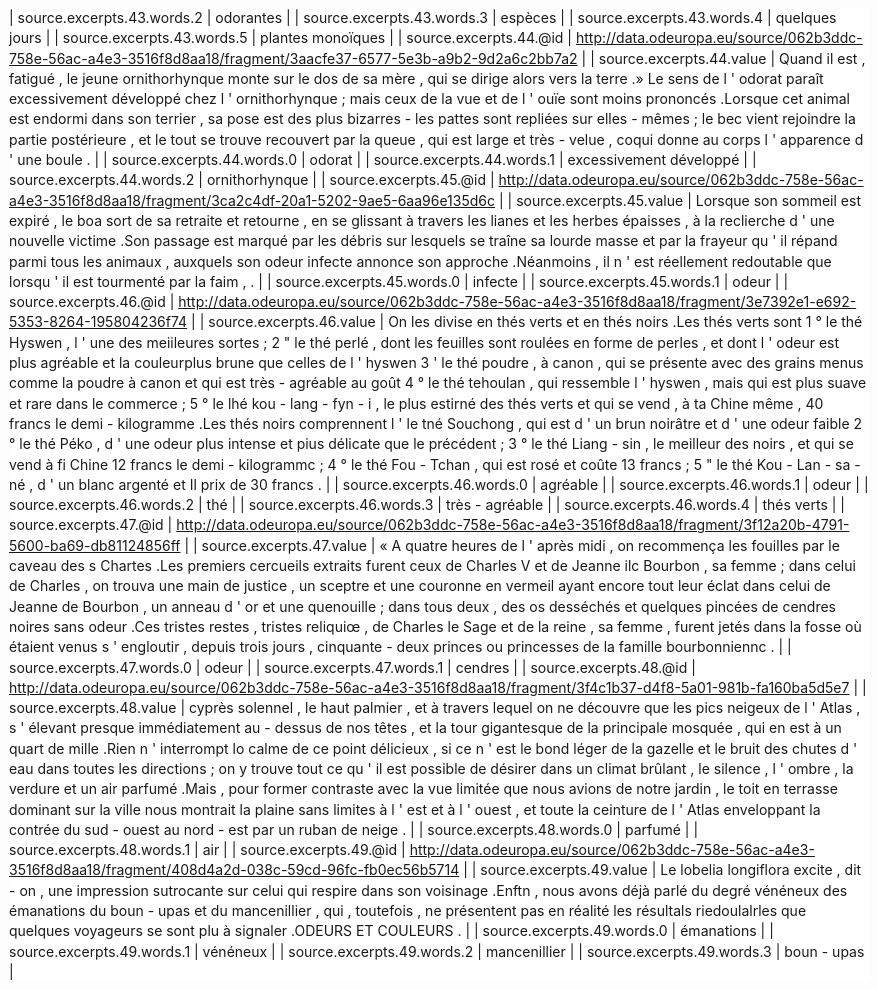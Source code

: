 | source.excerpts.43.words.2 | odorantes |
| source.excerpts.43.words.3 | espèces |
| source.excerpts.43.words.4 | quelques jours |
| source.excerpts.43.words.5 | plantes monoïques |
| source.excerpts.44.@id | http://data.odeuropa.eu/source/062b3ddc-758e-56ac-a4e3-3516f8d8aa18/fragment/3aacfe37-6577-5e3b-a9b2-9d2a6c2bb7a2 |
| source.excerpts.44.value | Quand il est , fatigué , le jeune ornithorhynque monte sur le dos de sa mère , qui se dirige alors vers la terre .» Le sens de l ' odorat paraît excessivement développé chez l ' ornithorhynque ; mais ceux de la vue et de l ' ouïe sont moins prononcés .Lorsque cet animal est endormi dans son terrier , sa pose est des plus bizarres - les pattes sont repliées sur elles - mêmes ; le bec vient rejoindre la partie postérieure , et le tout se trouve recouvert par la queue , qui est large et très - velue , coqui donne au corps l ' apparence d ' une boule . |
| source.excerpts.44.words.0 | odorat |
| source.excerpts.44.words.1 | excessivement développé |
| source.excerpts.44.words.2 | ornithorhynque |
| source.excerpts.45.@id | http://data.odeuropa.eu/source/062b3ddc-758e-56ac-a4e3-3516f8d8aa18/fragment/3ca2c4df-20a1-5202-9ae5-6aa96e135d6c |
| source.excerpts.45.value | Lorsque son sommeil est expiré , le boa sort de sa retraite et retourne , en se glissant à travers les lianes et les herbes épaisses , à la reclierche d ' une nouvelle victime .Son passage est marqué par les débris sur lesquels se traîne sa lourde masse et par la frayeur qu ' il répand parmi tous les animaux , auxquels son odeur infecte annonce son approche .Néanmoins , il n ' est réellement redoutable que lorsqu ' il est tourmenté par la faim , . |
| source.excerpts.45.words.0 | infecte |
| source.excerpts.45.words.1 | odeur |
| source.excerpts.46.@id | http://data.odeuropa.eu/source/062b3ddc-758e-56ac-a4e3-3516f8d8aa18/fragment/3e7392e1-e692-5353-8264-195804236f74 |
| source.excerpts.46.value | On les divise en thés verts et en thés noirs .Les thés verts sont 1 ° le thé Hyswen , l ' une des meiileures sortes ; 2 " le thé perlé , dont les feuilles sont roulées en forme de perles , et dont l ' odeur est plus agréable et la couleurplus brune que celles de l ' hyswen 3 ' le thé poudre , à canon , qui se présente avec des grains menus comme la poudre à canon et qui est très - agréable au goût 4 ° le thé tehoulan , qui ressemble l ' hyswen , mais qui est plus suave et rare dans le commerce ; 5 ° le lhé kou - lang - fyn - i , le plus estirné des thés verts et qui se vend , à ta Chine même , 40 francs Ie demi - kilogramme .Les thés noirs comprennent l ' le tné Souchong , qui est d ' un brun noirâtre et d ' une odeur faible 2 ° le thé Péko , d ' une odeur plus intense et pius délicate que le précédent ; 3 ° le thé Liang - sin , le meilleur des noirs , et qui se vend à fi Chine 12 francs le demi - kilogrammc ; 4 ° le thé Fou - Tchan , qui est rosé et coûte 13 francs ; 5 " le thé Kou - Lan - sa - né , d ' un blanc argenté et Il prix de 30 francs . |
| source.excerpts.46.words.0 | agréable |
| source.excerpts.46.words.1 | odeur |
| source.excerpts.46.words.2 | thé |
| source.excerpts.46.words.3 | très - agréable |
| source.excerpts.46.words.4 | thés verts |
| source.excerpts.47.@id | http://data.odeuropa.eu/source/062b3ddc-758e-56ac-a4e3-3516f8d8aa18/fragment/3f12a20b-4791-5600-ba69-db81124856ff |
| source.excerpts.47.value | « A quatre heures de l ' après midi , on recommença les fouilles par le caveau des s Chartes .Les premiers cercueils extraits furent ceux de Charles V et de Jeanne ilc Bourbon , sa femme ; dans celui de Charles , on trouva une main de justice , un sceptre et une couronne en vermeil ayant encore tout leur éclat dans celui de Jeanne de Bourbon , un anneau d ' or et une quenouille ; dans tous deux , des os desséchés et quelques pincées de cendres noires sans odeur .Ces tristes restes , tristes reliquiœ , de Charles le Sage et de la reine , sa femme , furent jetés dans la fosse où étaient venus s ' engloutir , depuis trois jours , cinquante - deux princes ou princesses de la famille bourbonniennc . |
| source.excerpts.47.words.0 | odeur |
| source.excerpts.47.words.1 | cendres |
| source.excerpts.48.@id | http://data.odeuropa.eu/source/062b3ddc-758e-56ac-a4e3-3516f8d8aa18/fragment/3f4c1b37-d4f8-5a01-981b-fa160ba5d5e7 |
| source.excerpts.48.value | cyprès solennel , le haut palmier , et à travers lequel on ne découvre que les pics neigeux de l ' Atlas , s ' élevant presque immédiatement au - dessus de nos têtes , et la tour gigantesque de la principale mosquée , qui en est à un quart de mille .Rien n ' interrompt lo calme de ce point délicieux , si ce n ' est le bond léger de la gazelle et le bruit des chutes d ' eau dans toutes les directions ; on y trouve tout ce qu ' il est possible de désirer dans un climat brûlant , le silence , l ' ombre , la verdure et un air parfumé .Mais , pour former contraste avec la vue limitée que nous avions de notre jardin , le toit en terrasse dominant sur la ville nous montrait la plaine sans limites à l ' est et à l ' ouest , et toute la ceinture de l ' Atlas enveloppant la contrée du sud - ouest au nord - est par un ruban de neige . |
| source.excerpts.48.words.0 | parfumé |
| source.excerpts.48.words.1 | air |
| source.excerpts.49.@id | http://data.odeuropa.eu/source/062b3ddc-758e-56ac-a4e3-3516f8d8aa18/fragment/408d4a2d-038c-59cd-96fc-fb0ec56b5714 |
| source.excerpts.49.value | Le lobelia longiflora excite , dit - on , une impression sutrocante sur celui qui respire dans son voisinage .Enftn , nous avons déjà parlé du degré vénéneux des émanations du boun - upas et du mancenillier , qui , toutefois , ne présentent pas en réalité les résultals riedoulalrles que quelques voyageurs se sont plu à signaler .ODEURS ET COULEURS . |
| source.excerpts.49.words.0 | émanations |
| source.excerpts.49.words.1 | vénéneux |
| source.excerpts.49.words.2 | mancenillier |
| source.excerpts.49.words.3 | boun - upas |